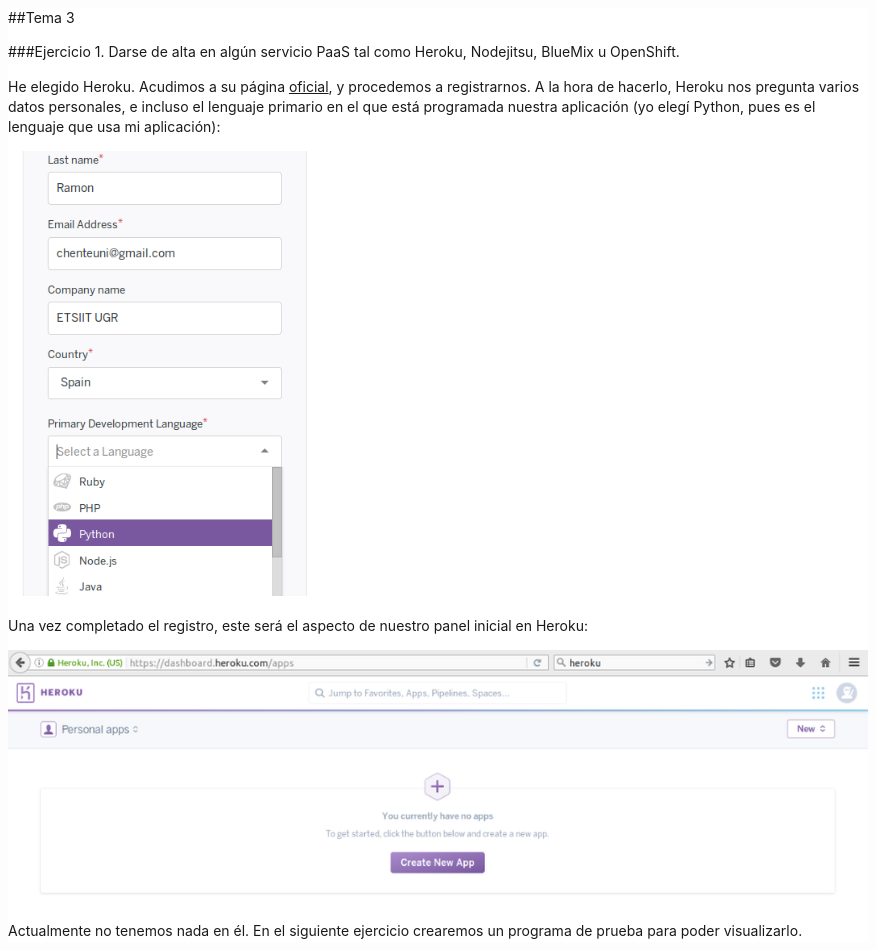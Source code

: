 ##Tema 3

###Ejercicio 1. Darse de alta en algún servicio PaaS tal como Heroku, Nodejitsu, BlueMix u OpenShift.

He elegido Heroku. Acudimos a su página [oficial](https://www.heroku.com/), y procedemos a registrarnos. A la hora de hacerlo, Heroku nos pregunta varios datos personales, e incluso el lenguaje primario en el que está programada nuestra aplicación (yo elegí Python, pues es el lenguaje que usa mi aplicación):  
  
![img](capturas/t3ej1-1.PNG)  
  
  
Una vez completado el registro, este será el aspecto de nuestro panel inicial en Heroku:  
  
![img](capturas/t3ej1-2.PNG)  
  
Actualmente no tenemos nada en él. En el siguiente ejercicio crearemos un programa de prueba para poder visualizarlo.
